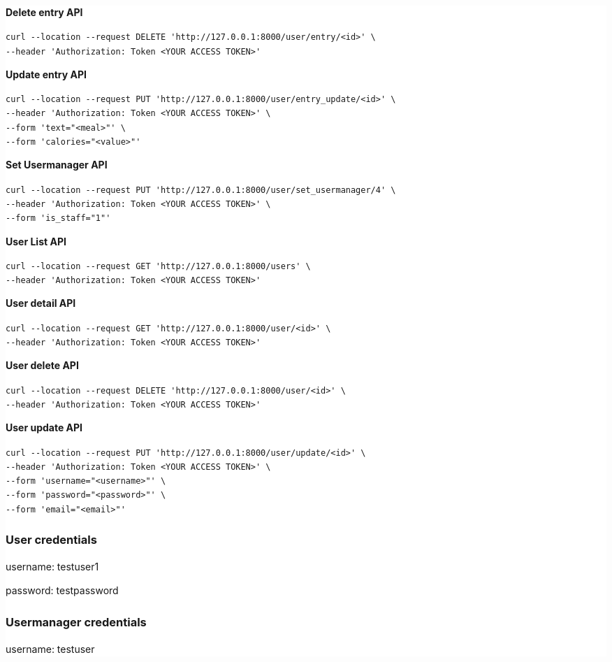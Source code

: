 **Delete entry API**
```
curl --location --request DELETE 'http://127.0.0.1:8000/user/entry/<id>' \
--header 'Authorization: Token <YOUR ACCESS TOKEN>'
```

**Update entry API**
```
curl --location --request PUT 'http://127.0.0.1:8000/user/entry_update/<id>' \
--header 'Authorization: Token <YOUR ACCESS TOKEN>' \
--form 'text="<meal>"' \
--form 'calories="<value>"'
```

**Set Usermanager API**
```
curl --location --request PUT 'http://127.0.0.1:8000/user/set_usermanager/4' \
--header 'Authorization: Token <YOUR ACCESS TOKEN>' \
--form 'is_staff="1"'
```

**User List API**
```
curl --location --request GET 'http://127.0.0.1:8000/users' \
--header 'Authorization: Token <YOUR ACCESS TOKEN>'
```

**User detail API**
```
curl --location --request GET 'http://127.0.0.1:8000/user/<id>' \
--header 'Authorization: Token <YOUR ACCESS TOKEN>'
```

**User delete API**
```
curl --location --request DELETE 'http://127.0.0.1:8000/user/<id>' \
--header 'Authorization: Token <YOUR ACCESS TOKEN>'
```

**User update API**
```
curl --location --request PUT 'http://127.0.0.1:8000/user/update/<id>' \
--header 'Authorization: Token <YOUR ACCESS TOKEN>' \
--form 'username="<username>"' \
--form 'password="<password>"' \
--form 'email="<email>"'
```

### User credentials

username: testuser1

password: testpassword

### Usermanager credentials

username: testuser
